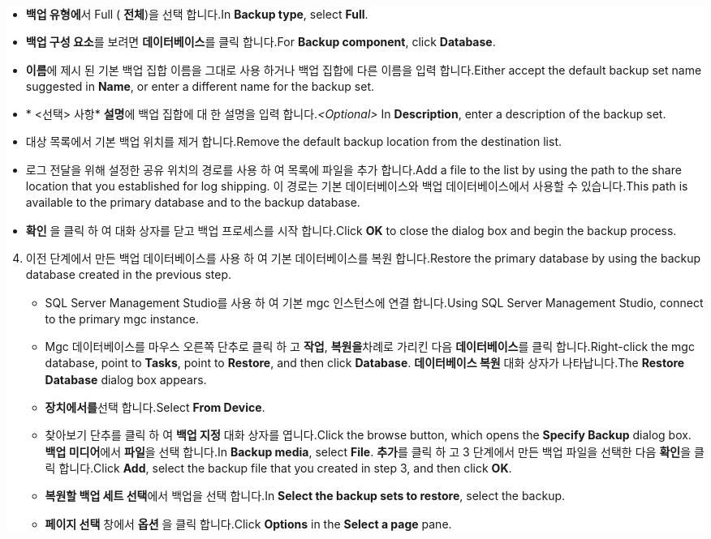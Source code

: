    - <span data-ttu-id="9d127-171">**백업 유형에**서 Full ( **전체**)을 선택 합니다.</span><span class="sxs-lookup"><span data-stu-id="9d127-171">In **Backup type**, select **Full**.</span></span>
    
   - <span data-ttu-id="9d127-172">**백업 구성 요소**를 보려면 **데이터베이스**를 클릭 합니다.</span><span class="sxs-lookup"><span data-stu-id="9d127-172">For **Backup component**, click **Database**.</span></span>
    
   - <span data-ttu-id="9d127-173">**이름**에 제시 된 기본 백업 집합 이름을 그대로 사용 하거나 백업 집합에 다른 이름을 입력 합니다.</span><span class="sxs-lookup"><span data-stu-id="9d127-173">Either accept the default backup set name suggested in **Name**, or enter a different name for the backup set.</span></span>
    
   -  <span data-ttu-id="9d127-174">\* \<선택\> 사항\*  **설명**에 백업 집합에 대 한 설명을 입력 합니다.</span><span class="sxs-lookup"><span data-stu-id="9d127-174">*\<Optional\>*  In **Description**, enter a description of the backup set.</span></span>
    
   - <span data-ttu-id="9d127-175">대상 목록에서 기본 백업 위치를 제거 합니다.</span><span class="sxs-lookup"><span data-stu-id="9d127-175">Remove the default backup location from the destination list.</span></span>
    
   - <span data-ttu-id="9d127-176">로그 전달을 위해 설정한 공유 위치의 경로를 사용 하 여 목록에 파일을 추가 합니다.</span><span class="sxs-lookup"><span data-stu-id="9d127-176">Add a file to the list by using the path to the share location that you established for log shipping.</span></span> <span data-ttu-id="9d127-177">이 경로는 기본 데이터베이스와 백업 데이터베이스에서 사용할 수 있습니다.</span><span class="sxs-lookup"><span data-stu-id="9d127-177">This path is available to the primary database and to the backup database.</span></span>
    
   - <span data-ttu-id="9d127-178">**확인** 을 클릭 하 여 대화 상자를 닫고 백업 프로세스를 시작 합니다.</span><span class="sxs-lookup"><span data-stu-id="9d127-178">Click **OK** to close the dialog box and begin the backup process.</span></span>
    
4. <span data-ttu-id="9d127-179">이전 단계에서 만든 백업 데이터베이스를 사용 하 여 기본 데이터베이스를 복원 합니다.</span><span class="sxs-lookup"><span data-stu-id="9d127-179">Restore the primary database by using the backup database created in the previous step.</span></span>
    
   - <span data-ttu-id="9d127-180">SQL Server Management Studio를 사용 하 여 기본 mgc 인스턴스에 연결 합니다.</span><span class="sxs-lookup"><span data-stu-id="9d127-180">Using SQL Server Management Studio, connect to the primary mgc instance.</span></span>
    
   - <span data-ttu-id="9d127-181">Mgc 데이터베이스를 마우스 오른쪽 단추로 클릭 하 고 **작업**, **복원을**차례로 가리킨 다음 **데이터베이스**를 클릭 합니다.</span><span class="sxs-lookup"><span data-stu-id="9d127-181">Right-click the mgc database, point to **Tasks**, point to **Restore**, and then click **Database**.</span></span> <span data-ttu-id="9d127-182">**데이터베이스 복원** 대화 상자가 나타납니다.</span><span class="sxs-lookup"><span data-stu-id="9d127-182">The **Restore Database** dialog box appears.</span></span>
    
   - <span data-ttu-id="9d127-183">**장치에서를**선택 합니다.</span><span class="sxs-lookup"><span data-stu-id="9d127-183">Select **From Device**.</span></span>
    
   - <span data-ttu-id="9d127-184">찾아보기 단추를 클릭 하 여 **백업 지정** 대화 상자를 엽니다.</span><span class="sxs-lookup"><span data-stu-id="9d127-184">Click the browse button, which opens the **Specify Backup** dialog box.</span></span> <span data-ttu-id="9d127-185">**백업 미디어**에서 **파일**을 선택 합니다.</span><span class="sxs-lookup"><span data-stu-id="9d127-185">In **Backup media**, select **File**.</span></span> <span data-ttu-id="9d127-186">**추가**를 클릭 하 고 3 단계에서 만든 백업 파일을 선택한 다음 **확인**을 클릭 합니다.</span><span class="sxs-lookup"><span data-stu-id="9d127-186">Click **Add**, select the backup file that you created in step 3, and then click **OK**.</span></span>
    
   - <span data-ttu-id="9d127-187">**복원할 백업 세트 선택**에서 백업을 선택 합니다.</span><span class="sxs-lookup"><span data-stu-id="9d127-187">In **Select the backup sets to restore**, select the backup.</span></span>
    
   - <span data-ttu-id="9d127-188">**페이지 선택** 창에서 **옵션** 을 클릭 합니다.</span><span class="sxs-lookup"><span data-stu-id="9d127-188">Click **Options** in the **Select a page** pane.</span></span>
    
